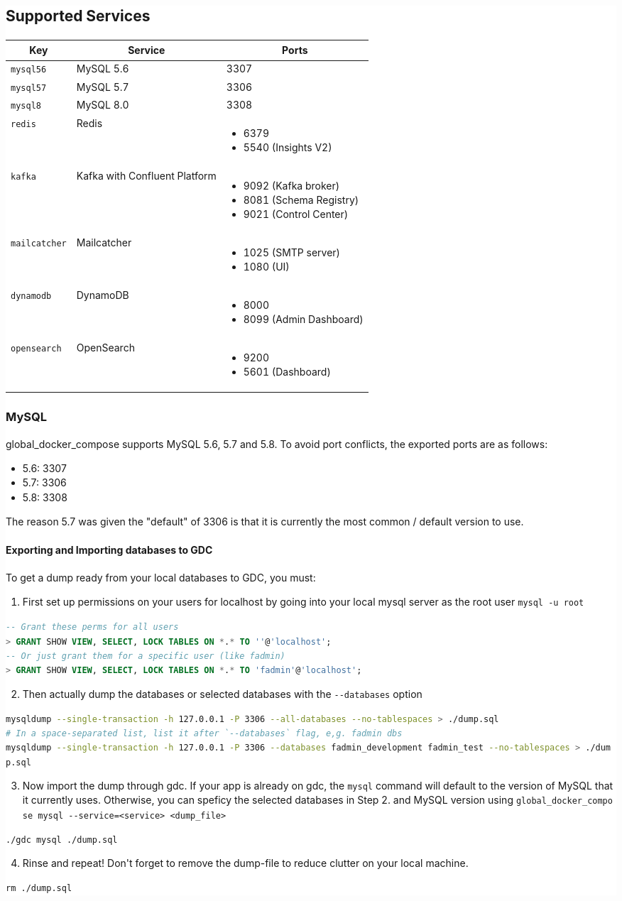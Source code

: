 ## Supported Services

Key| Service                       |Ports
---|-------------------------------|-----
`mysql56`| MySQL 5.6                     |3307
`mysql57`| MySQL 5.7                     |3306
`mysql8`| MySQL 8.0                     |3308
`redis`| Redis                         |<ul><li>6379</li><li>5540 (Insights V2)</li></ul>
`kafka`| Kafka with Confluent Platform |<ul><li>9092 (Kafka broker)</li><li>8081 (Schema Registry)</li><li>9021 (Control Center)</li></ul>
`mailcatcher`| Mailcatcher                   |<ul><li>1025 (SMTP server)</li><li>1080 (UI)</li></ul>
`dynamodb`| DynamoDB                      |<ul><li>8000</li><li>8099 (Admin Dashboard)</li></ul>
`opensearch`| OpenSearch                    |<ul><li>9200</li><li>5601 (Dashboard)</li></ul>

### MySQL

global_docker_compose supports MySQL 5.6, 5.7 and 5.8. To avoid port conflicts, the exported ports are as follows:

* 5.6: 3307
* 5.7: 3306
* 5.8: 3308

The reason 5.7 was given the "default" of 3306 is that it is currently the most common / default version to use.

#### Exporting and Importing databases to GDC
To get a dump ready from your local databases to GDC, you must:

1. First set up permissions on your users for localhost by going into your local mysql server as the root user `mysql -u root`
```sql
-- Grant these perms for all users
> GRANT SHOW VIEW, SELECT, LOCK TABLES ON *.* TO ''@'localhost';
-- Or just grant them for a specific user (like fadmin)
> GRANT SHOW VIEW, SELECT, LOCK TABLES ON *.* TO 'fadmin'@'localhost';
```
2. Then actually dump the databases or selected databases with the `--databases` option
```sh
mysqldump --single-transaction -h 127.0.0.1 -P 3306 --all-databases --no-tablespaces > ./dump.sql
# In a space-separated list, list it after `--databases` flag, e,g. fadmin dbs
mysqldump --single-transaction -h 127.0.0.1 -P 3306 --databases fadmin_development fadmin_test --no-tablespaces > ./dump.sql
```
3. Now import the dump through gdc. If your app is already on gdc, the `mysql` command will default to the version of MySQL that it currently uses. Otherwise, you can speficy the selected databases in Step 2. and MySQL version using `global_docker_compose mysql --service=<service> <dump_file>`
```sh
./gdc mysql ./dump.sql
```
4. Rinse and repeat! Don't forget to remove the dump-file to reduce clutter on your local machine.
```
rm ./dump.sql
```
